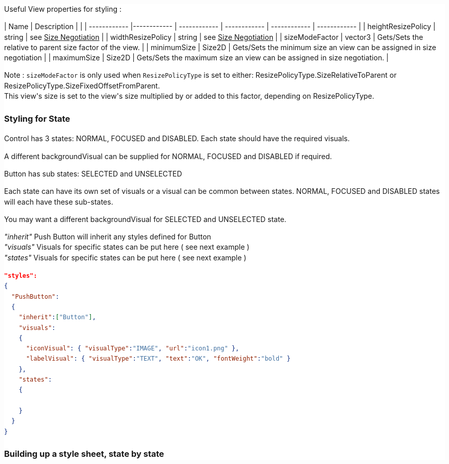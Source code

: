 Useful View properties for styling :

|  Name         | Description |   |
| ------------  |------------ | ------------ | ------------ | ------------ | ------------ |
|  heightResizePolicy | string   | see [Size Negotiation](creating-custom-view-controls.md#sizenegotiation) |
|  widthResizePolicy  | string   | see [Size Negotiation](creating-custom-view-controls.md#sizenegotiation) |
|  sizeModeFactor | vector3   | Gets/Sets the relative to parent size factor of the view.           |
|  minimumSize  | Size2D  | Gets/Sets the minimum size an view can be assigned in size negotiation  |
|  maximumSize  | Size2D  | Gets/Sets the maximum size an view can be assigned in size negotiation. |

Note : `sizeModeFactor` is only used when `ResizePolicyType` is set to either: ResizePolicyType.SizeRelativeToParent or ResizePolicyType.SizeFixedOffsetFromParent.<br>
This view's size is set to the view's size multiplied by or added to this factor, depending on ResizePolicyType.

### Styling for State

Control has 3 states: NORMAL, FOCUSED and DISABLED. Each state should have the required visuals.

A different backgroundVisual can be supplied for NORMAL, FOCUSED and DISABLED if required.

Button has sub states: SELECTED and UNSELECTED

Each state can have its own set of visuals or a visual can be common between states. NORMAL, FOCUSED and DISABLED states will each have these sub-states.

You may want a different backgroundVisual for SELECTED and UNSELECTED state.

_"inherit"_ Push Button will inherit any styles defined for Button <br />
_"visuals"_ Visuals for specific states can be put here ( see next example ) <br />
_"states"_ Visuals for specific states can be put here ( see next example ) <br />

```json
"styles":
{
  "PushButton":
  {
    "inherit":["Button"],
    "visuals":
    {
      "iconVisual": { "visualType":"IMAGE", "url":"icon1.png" },
      "labelVisual": { "visualType":"TEXT", "text":"OK", "fontWeight":"bold" }
    },
    "states":
    {

    }
  }
}
```
### Building up a style sheet, state by state
